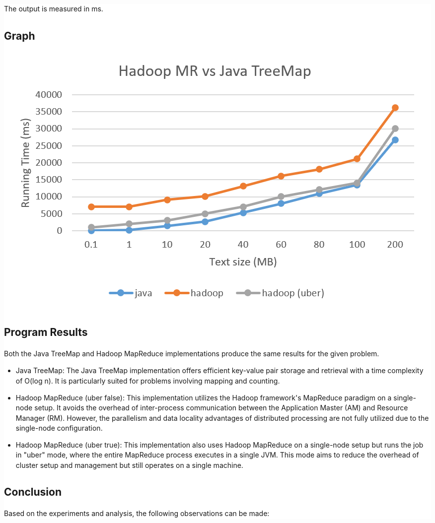 The output is measured in ms.

Graph
-----
![Graph](img/graph.png)


Program Results
---------------
Both the Java TreeMap and Hadoop MapReduce implementations produce the same results for the given problem.

- Java TreeMap: The Java TreeMap implementation offers efficient key-value pair storage and retrieval with a time complexity of O(log n). It is particularly suited for problems involving mapping and counting.

- Hadoop MapReduce (uber false): This implementation utilizes the Hadoop framework's MapReduce paradigm on a single-node setup. It avoids the overhead of inter-process communication between the Application Master (AM) and Resource Manager (RM). However, the parallelism and data locality advantages of distributed processing are not fully utilized due to the single-node configuration.

- Hadoop MapReduce (uber true): This implementation also uses Hadoop MapReduce on a single-node setup but runs the job in "uber" mode, where the entire MapReduce process executes in a single JVM. This mode aims to reduce the overhead of cluster setup and management but still operates on a single machine.

Conclusion
----------
Based on the experiments and analysis, the following observations can be made:
